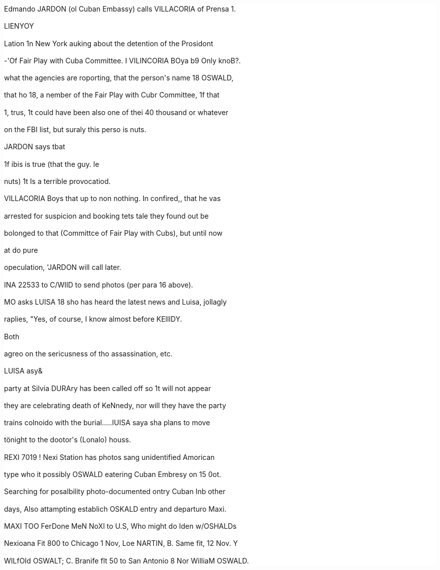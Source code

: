 Edmando JARDON (ol Cuban Embassy) calls VILLACORIA of Prensa 1.

LIENYOY

Lation 1n New York auking about the detention of the Prosidont

-'Of Fair Play with Cuba Committee. I VILINCORIA BOya b9 Only knoB?.

what the agencies are roporting, that the person's name 18 OSWALD,

that ho 18, a nember of the Fair Play with Cubr Committee, 1f that

1, trus, 1t could have been also one of thei 40 thousand or whatever

on the FBI list, but suraly this perso is nuts.

JARDON says tbat

1f ibis is true (that the guy. le

nuts) 1t Is a terrible provocatiod.

VILLACORIA Boys that up to non nothing. In confired,, that he vas

arrested for suspicion and booking tets tale they found out be

bolonged to that (Committce of Fair Play with Cubs), but until now

at do pure

opeculation, 'JARDON will call later.

INA 22533 to C/WIlD to send photos (per para 16 above).

MO asks LUISA 18 sho has heard the latest news and Luisa, jollagly

raplies, "Yes, of course, I know almost before KEllIDY.

Both

agreo on the sericusness of tho assassination, etc.

LUISA asy&

party at Silvia DURAry has been called off so 1t will not appear

they are celebrating death of KeNnedy, nor will they have the party

trains colnoido with the burial.....IUISA saya sha plans to move

tönight to the dootor's (Lonalo) houss.

REXI 7019 ! Nexi Station has photos sang unidentified Amorican

type who it possibly OSWALD eatering Cuban Embresy on 15 0ot.

Searching for posalbility photo-documented ontry Cuban Inb other

days, Also attampting establich OSKALD entry and departuro Maxi.

MAXI TOO FerDone MeN NoXl to U.S, Who might do Iden w/OSHALDs

Nexioana Fit 800 to Chicago 1 Nov, Loe NARTIN, B. Same fit, 12 Nov. Y

WILfOId OSWALT; C. Branife flt 50 to San Antonio 8 Nor WilliaM OSWALD.
